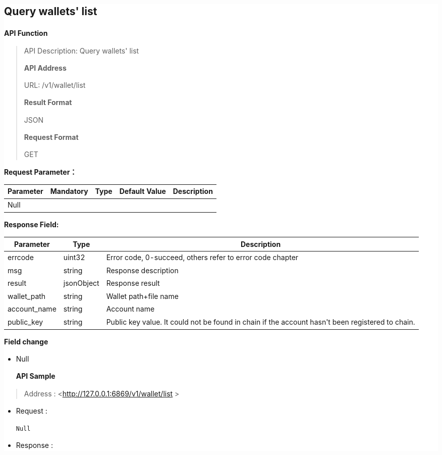 

## Query wallets' list

**API Function**

> API Description: Query wallets' list
>
> **API Address**
>
> URL:  /v1/wallet/list
>
> **Result Format**
>
> JSON
>
> **Request Format**
>
> GET

**Request Parameter：**

| Parameter | Mandatory | Type | Default Value | Description |
| ---- | ---- | ---- | ------ | ---- |
| Null   |      |      |        |      |

**Response Field:**

| Parameter         | Type       | Description                                       |
| ------------ | ---------- | ------------------------------------------ |
| errcode      | uint32     | Error code, 0-succeed, others refer to error code chapter       |
| msg          | string     | Response description                                   |
| result       | jsonObject | Response result                                   |
| wallet_path  | string     | Wallet path+file name                          |
| account_name | string     | Account name                                   |
| public_key   | string     | Public key value. It could not be found in chain if the account hasn't been registered to chain. |

**Field change**

- Null

  **API Sample**

> Address : <http://127.0.0.1:6869/v1/wallet/list >

- Request : 

  ```
  Null
  ```

- Response : 

